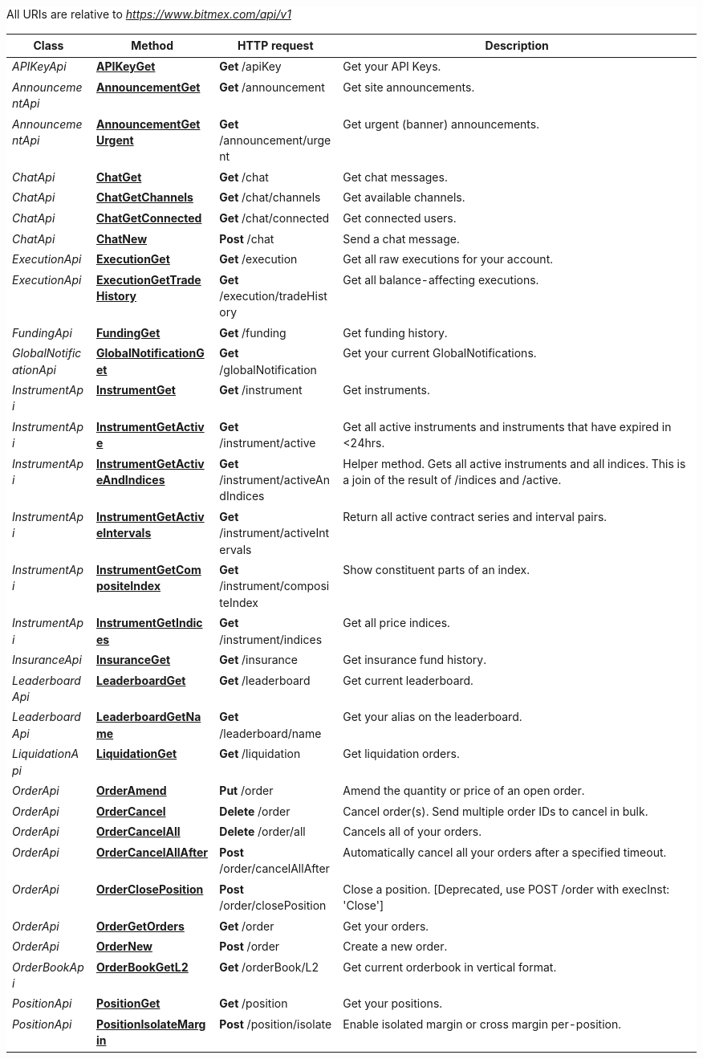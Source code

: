 All URIs are relative to *https://www.bitmex.com/api/v1*

Class | Method | HTTP request | Description
------------ | ------------- | ------------- | -------------
*APIKeyApi* | [**APIKeyGet**](docs/APIKeyApi.md#apikeyget) | **Get** /apiKey | Get your API Keys.
*AnnouncementApi* | [**AnnouncementGet**](docs/AnnouncementApi.md#announcementget) | **Get** /announcement | Get site announcements.
*AnnouncementApi* | [**AnnouncementGetUrgent**](docs/AnnouncementApi.md#announcementgeturgent) | **Get** /announcement/urgent | Get urgent (banner) announcements.
*ChatApi* | [**ChatGet**](docs/ChatApi.md#chatget) | **Get** /chat | Get chat messages.
*ChatApi* | [**ChatGetChannels**](docs/ChatApi.md#chatgetchannels) | **Get** /chat/channels | Get available channels.
*ChatApi* | [**ChatGetConnected**](docs/ChatApi.md#chatgetconnected) | **Get** /chat/connected | Get connected users.
*ChatApi* | [**ChatNew**](docs/ChatApi.md#chatnew) | **Post** /chat | Send a chat message.
*ExecutionApi* | [**ExecutionGet**](docs/ExecutionApi.md#executionget) | **Get** /execution | Get all raw executions for your account.
*ExecutionApi* | [**ExecutionGetTradeHistory**](docs/ExecutionApi.md#executiongettradehistory) | **Get** /execution/tradeHistory | Get all balance-affecting executions.
*FundingApi* | [**FundingGet**](docs/FundingApi.md#fundingget) | **Get** /funding | Get funding history.
*GlobalNotificationApi* | [**GlobalNotificationGet**](docs/GlobalNotificationApi.md#globalnotificationget) | **Get** /globalNotification | Get your current GlobalNotifications.
*InstrumentApi* | [**InstrumentGet**](docs/InstrumentApi.md#instrumentget) | **Get** /instrument | Get instruments.
*InstrumentApi* | [**InstrumentGetActive**](docs/InstrumentApi.md#instrumentgetactive) | **Get** /instrument/active | Get all active instruments and instruments that have expired in &lt;24hrs.
*InstrumentApi* | [**InstrumentGetActiveAndIndices**](docs/InstrumentApi.md#instrumentgetactiveandindices) | **Get** /instrument/activeAndIndices | Helper method. Gets all active instruments and all indices. This is a join of the result of /indices and /active.
*InstrumentApi* | [**InstrumentGetActiveIntervals**](docs/InstrumentApi.md#instrumentgetactiveintervals) | **Get** /instrument/activeIntervals | Return all active contract series and interval pairs.
*InstrumentApi* | [**InstrumentGetCompositeIndex**](docs/InstrumentApi.md#instrumentgetcompositeindex) | **Get** /instrument/compositeIndex | Show constituent parts of an index.
*InstrumentApi* | [**InstrumentGetIndices**](docs/InstrumentApi.md#instrumentgetindices) | **Get** /instrument/indices | Get all price indices.
*InsuranceApi* | [**InsuranceGet**](docs/InsuranceApi.md#insuranceget) | **Get** /insurance | Get insurance fund history.
*LeaderboardApi* | [**LeaderboardGet**](docs/LeaderboardApi.md#leaderboardget) | **Get** /leaderboard | Get current leaderboard.
*LeaderboardApi* | [**LeaderboardGetName**](docs/LeaderboardApi.md#leaderboardgetname) | **Get** /leaderboard/name | Get your alias on the leaderboard.
*LiquidationApi* | [**LiquidationGet**](docs/LiquidationApi.md#liquidationget) | **Get** /liquidation | Get liquidation orders.
*OrderApi* | [**OrderAmend**](docs/OrderApi.md#orderamend) | **Put** /order | Amend the quantity or price of an open order.
*OrderApi* | [**OrderCancel**](docs/OrderApi.md#ordercancel) | **Delete** /order | Cancel order(s). Send multiple order IDs to cancel in bulk.
*OrderApi* | [**OrderCancelAll**](docs/OrderApi.md#ordercancelall) | **Delete** /order/all | Cancels all of your orders.
*OrderApi* | [**OrderCancelAllAfter**](docs/OrderApi.md#ordercancelallafter) | **Post** /order/cancelAllAfter | Automatically cancel all your orders after a specified timeout.
*OrderApi* | [**OrderClosePosition**](docs/OrderApi.md#ordercloseposition) | **Post** /order/closePosition | Close a position. [Deprecated, use POST /order with execInst: &#39;Close&#39;]
*OrderApi* | [**OrderGetOrders**](docs/OrderApi.md#ordergetorders) | **Get** /order | Get your orders.
*OrderApi* | [**OrderNew**](docs/OrderApi.md#ordernew) | **Post** /order | Create a new order.
*OrderBookApi* | [**OrderBookGetL2**](docs/OrderBookApi.md#orderbookgetl2) | **Get** /orderBook/L2 | Get current orderbook in vertical format.
*PositionApi* | [**PositionGet**](docs/PositionApi.md#positionget) | **Get** /position | Get your positions.
*PositionApi* | [**PositionIsolateMargin**](docs/PositionApi.md#positionisolatemargin) | **Post** /position/isolate | Enable isolated margin or cross margin per-position.
